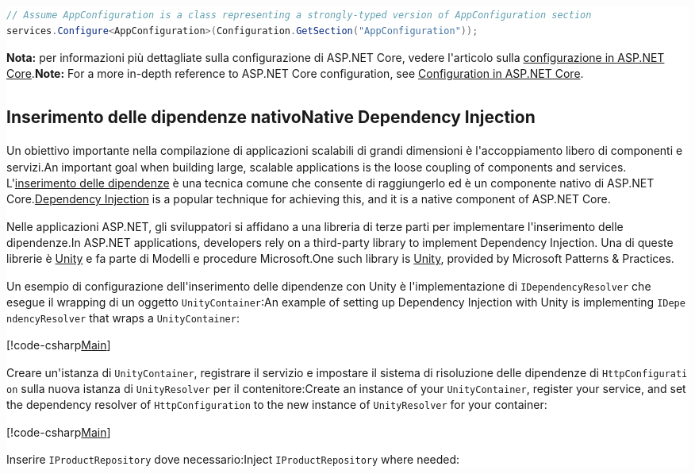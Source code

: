 ````csharp
// Assume AppConfiguration is a class representing a strongly-typed version of AppConfiguration section
services.Configure<AppConfiguration>(Configuration.GetSection("AppConfiguration"));
````

<span data-ttu-id="4fcf1-166">**Nota:** per informazioni più dettagliate sulla configurazione di ASP.NET Core, vedere l'articolo sulla [configurazione in ASP.NET Core](xref:fundamentals/configuration/index).</span><span class="sxs-lookup"><span data-stu-id="4fcf1-166">**Note:** For a more in-depth reference to ASP.NET Core configuration, see [Configuration in ASP.NET Core](xref:fundamentals/configuration/index).</span></span>

## <a name="native-dependency-injection"></a><span data-ttu-id="4fcf1-167">Inserimento delle dipendenze nativo</span><span class="sxs-lookup"><span data-stu-id="4fcf1-167">Native Dependency Injection</span></span>
<span data-ttu-id="4fcf1-168">Un obiettivo importante nella compilazione di applicazioni scalabili di grandi dimensioni è l'accoppiamento libero di componenti e servizi.</span><span class="sxs-lookup"><span data-stu-id="4fcf1-168">An important goal when building large, scalable applications is the loose coupling of components and services.</span></span> <span data-ttu-id="4fcf1-169">L'[inserimento delle dipendenze](xref:fundamentals/dependency-injection) è una tecnica comune che consente di raggiungerlo ed è un componente nativo di ASP.NET Core.</span><span class="sxs-lookup"><span data-stu-id="4fcf1-169">[Dependency Injection](xref:fundamentals/dependency-injection) is a popular technique for achieving this, and it is a native component of ASP.NET Core.</span></span>

<span data-ttu-id="4fcf1-170">Nelle applicazioni ASP.NET, gli sviluppatori si affidano a una libreria di terze parti per implementare l'inserimento delle dipendenze.</span><span class="sxs-lookup"><span data-stu-id="4fcf1-170">In ASP.NET applications, developers rely on a third-party library to implement Dependency Injection.</span></span> <span data-ttu-id="4fcf1-171">Una di queste librerie è [Unity](https://github.com/unitycontainer/unity) e fa parte di Modelli e procedure Microsoft.</span><span class="sxs-lookup"><span data-stu-id="4fcf1-171">One such library is [Unity](https://github.com/unitycontainer/unity), provided by Microsoft Patterns & Practices.</span></span> 

<span data-ttu-id="4fcf1-172">Un esempio di configurazione dell'inserimento delle dipendenze con Unity è l'implementazione di `IDependencyResolver` che esegue il wrapping di un oggetto `UnityContainer`:</span><span class="sxs-lookup"><span data-stu-id="4fcf1-172">An example of setting up Dependency Injection with Unity is implementing `IDependencyResolver` that wraps a `UnityContainer`:</span></span>

[!code-csharp[Main](../../../aspnet/web-api/overview/advanced/dependency-injection/samples/sample8.cs)]

<span data-ttu-id="4fcf1-173">Creare un'istanza di `UnityContainer`, registrare il servizio e impostare il sistema di risoluzione delle dipendenze di `HttpConfiguration` sulla nuova istanza di `UnityResolver` per il contenitore:</span><span class="sxs-lookup"><span data-stu-id="4fcf1-173">Create an instance of your `UnityContainer`, register your service, and set the dependency resolver of `HttpConfiguration` to the new instance of `UnityResolver` for your container:</span></span>

[!code-csharp[Main](../../../aspnet/web-api/overview/advanced/dependency-injection/samples/sample9.cs)]

<span data-ttu-id="4fcf1-174">Inserire `IProductRepository` dove necessario:</span><span class="sxs-lookup"><span data-stu-id="4fcf1-174">Inject `IProductRepository` where needed:</span></span>
